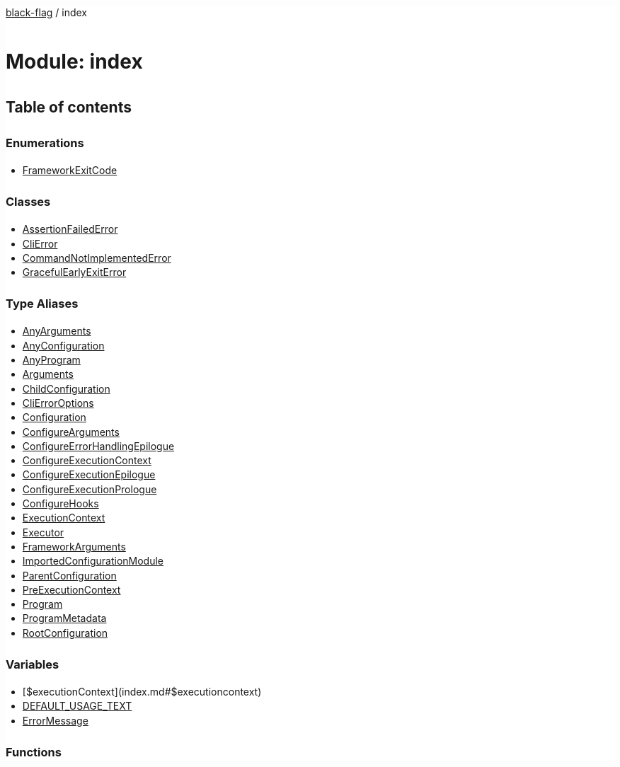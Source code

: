 [black-flag](../README.md) / index

# Module: index

## Table of contents

### Enumerations

- [FrameworkExitCode](../enums/index.FrameworkExitCode.md)

### Classes

- [AssertionFailedError](../classes/index.AssertionFailedError.md)
- [CliError](../classes/index.CliError.md)
- [CommandNotImplementedError](../classes/index.CommandNotImplementedError.md)
- [GracefulEarlyExitError](../classes/index.GracefulEarlyExitError.md)

### Type Aliases

- [AnyArguments](index.md#anyarguments)
- [AnyConfiguration](index.md#anyconfiguration)
- [AnyProgram](index.md#anyprogram)
- [Arguments](index.md#arguments)
- [ChildConfiguration](index.md#childconfiguration)
- [CliErrorOptions](index.md#clierroroptions)
- [Configuration](index.md#configuration)
- [ConfigureArguments](index.md#configurearguments)
- [ConfigureErrorHandlingEpilogue](index.md#configureerrorhandlingepilogue)
- [ConfigureExecutionContext](index.md#configureexecutioncontext)
- [ConfigureExecutionEpilogue](index.md#configureexecutionepilogue)
- [ConfigureExecutionPrologue](index.md#configureexecutionprologue)
- [ConfigureHooks](index.md#configurehooks)
- [ExecutionContext](index.md#executioncontext)
- [Executor](index.md#executor)
- [FrameworkArguments](index.md#frameworkarguments)
- [ImportedConfigurationModule](index.md#importedconfigurationmodule)
- [ParentConfiguration](index.md#parentconfiguration)
- [PreExecutionContext](index.md#preexecutioncontext)
- [Program](index.md#program)
- [ProgramMetadata](index.md#programmetadata)
- [RootConfiguration](index.md#rootconfiguration)

### Variables

- [$executionContext](index.md#$executioncontext)
- [DEFAULT\_USAGE\_TEXT](index.md#default_usage_text)
- [ErrorMessage](index.md#errormessage)

### Functions
